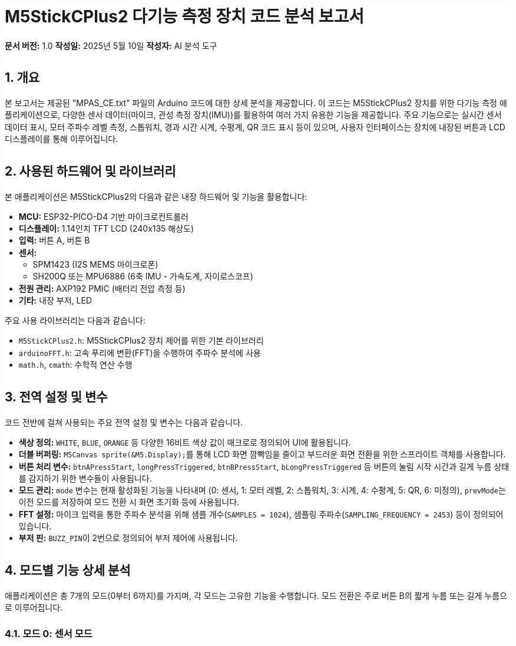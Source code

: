 # M5StickCPlus2 다기능 측정 장치 코드 분석 보고서

**문서 버전:** 1.0
**작성일:** 2025년 5월 10일
**작성자:** AI 분석 도구

## 1. 개요

본 보고서는 제공된 "MPAS_CE.txt" 파일의 Arduino 코드에 대한 상세 분석을 제공합니다. 이 코드는 M5StickCPlus2 장치를 위한 다기능 측정 애플리케이션으로, 다양한 센서 데이터(마이크, 관성 측정 장치(IMU))를 활용하여 여러 가지 유용한 기능을 제공합니다. 주요 기능으로는 실시간 센서 데이터 표시, 모터 주파수 레벨 측정, 스톱워치, 경과 시간 시계, 수평계, QR 코드 표시 등이 있으며, 사용자 인터페이스는 장치에 내장된 버튼과 LCD 디스플레이를 통해 이루어집니다.

## 2. 사용된 하드웨어 및 라이브러리

본 애플리케이션은 M5StickCPlus2의 다음과 같은 내장 하드웨어 및 기능을 활용합니다:

* **MCU:** ESP32-PICO-D4 기반 마이크로컨트롤러
* **디스플레이:** 1.14인치 TFT LCD (240x135 해상도)
* **입력:** 버튼 A, 버튼 B
* **센서:**
    * SPM1423 (I2S MEMS 마이크로폰)
    * SH200Q 또는 MPU6886 (6축 IMU - 가속도계, 자이로스코프)
* **전원 관리:** AXP192 PMIC (배터리 전압 측정 등)
* **기타:** 내장 부저, LED

주요 사용 라이브러리는 다음과 같습니다:

* `M5StickCPlus2.h`: M5StickCPlus2 장치 제어를 위한 기본 라이브러리
* `arduinoFFT.h`: 고속 푸리에 변환(FFT)을 수행하여 주파수 분석에 사용
* `math.h`, `cmath`: 수학적 연산 수행

## 3. 전역 설정 및 변수

코드 전반에 걸쳐 사용되는 주요 전역 설정 및 변수는 다음과 같습니다.

* **색상 정의:** `WHITE`, `BLUE`, `ORANGE` 등 다양한 16비트 색상 값이 매크로로 정의되어 UI에 활용됩니다. 
* **더블 버퍼링:** `M5Canvas sprite(&M5.Display);`를 통해 LCD 화면 깜빡임을 줄이고 부드러운 화면 전환을 위한 스프라이트 객체를 사용합니다. 
* **버튼 처리 변수:** `btnAPressStart`, `longPressTriggered`, `btnBPressStart`, `bLongPressTriggered` 등 버튼의 눌림 시작 시간과 길게 누름 상태를 감지하기 위한 변수들이 사용됩니다. 
* **모드 관리:** `mode` 변수는 현재 활성화된 기능을 나타내며 (0: 센서, 1: 모터 레벨, 2: 스톱워치, 3: 시계, 4: 수평계, 5: QR, 6: 미정의), `prevMode`는 이전 모드를 저장하여 모드 전환 시 화면 초기화 등에 사용됩니다. 
* **FFT 설정:** 마이크 입력을 통한 주파수 분석을 위해 샘플 개수(`SAMPLES = 1024`), 샘플링 주파수(`SAMPLING_FREQUENCY = 2453`) 등이 정의되어 있습니다. 
* **부저 핀:** `BUZZ_PIN`이 2번으로 정의되어 부저 제어에 사용됩니다. 

## 4. 모드별 기능 상세 분석

애플리케이션은 총 7개의 모드(0부터 6까지)를 가지며, 각 모드는 고유한 기능을 수행합니다. 모드 전환은 주로 버튼 B의 짧게 누름 또는 길게 누름으로 이루어집니다.

### 4.1. 모드 0: 센서 모드
